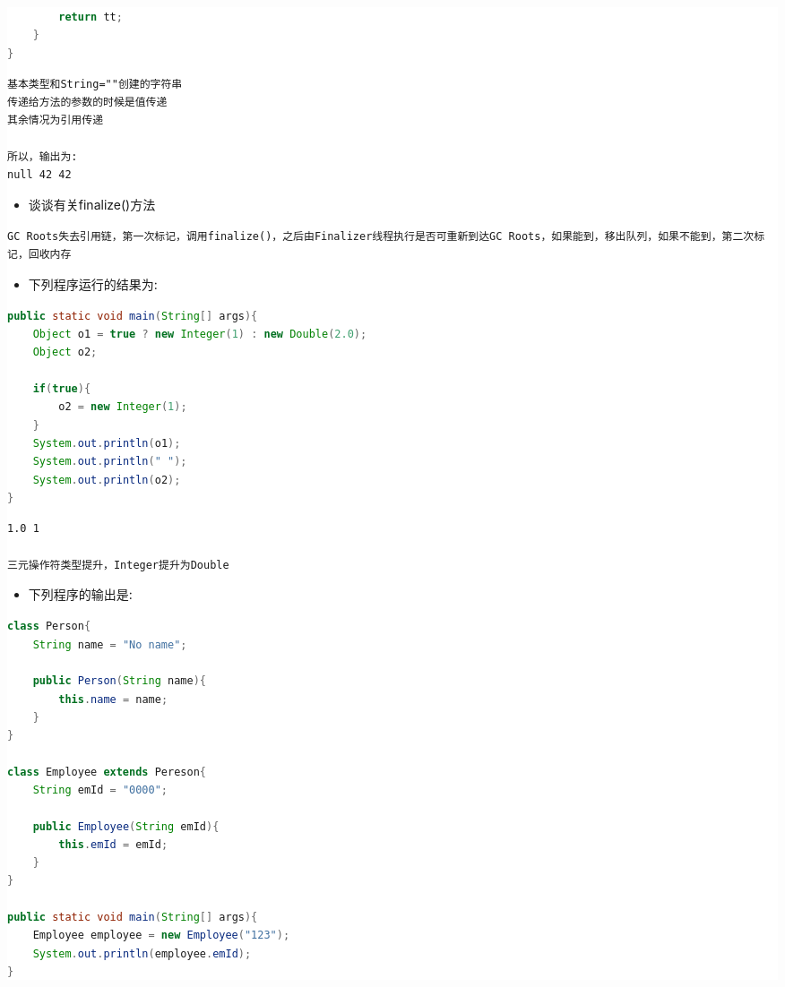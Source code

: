 ```java
        return tt;
    }
}
```

```markdown
基本类型和String=""创建的字符串
传递给方法的参数的时候是值传递
其余情况为引用传递

所以，输出为:
null 42 42
```

* 谈谈有关finalize()方法

```markdown
GC Roots失去引用链，第一次标记，调用finalize()，之后由Finalizer线程执行是否可重新到达GC Roots，如果能到，移出队列，如果不能到，第二次标记，回收内存
```

* 下列程序运行的结果为:

```java
public static void main(String[] args){
    Object o1 = true ? new Integer(1) : new Double(2.0);
    Object o2;

    if(true){
        o2 = new Integer(1);
    }
    System.out.println(o1);
    System.out.println(" ");
    System.out.println(o2);
}
```

```markdown
1.0 1

三元操作符类型提升，Integer提升为Double
```

* 下列程序的输出是:

```java
class Person{
    String name = "No name";

    public Person(String name){
        this.name = name;
    }
}

class Employee extends Pereson{
    String emId = "0000";

    public Employee(String emId){
        this.emId = emId;
    }
}

public static void main(String[] args){
    Employee employee = new Employee("123");
    System.out.println(employee.emId);
}
```
